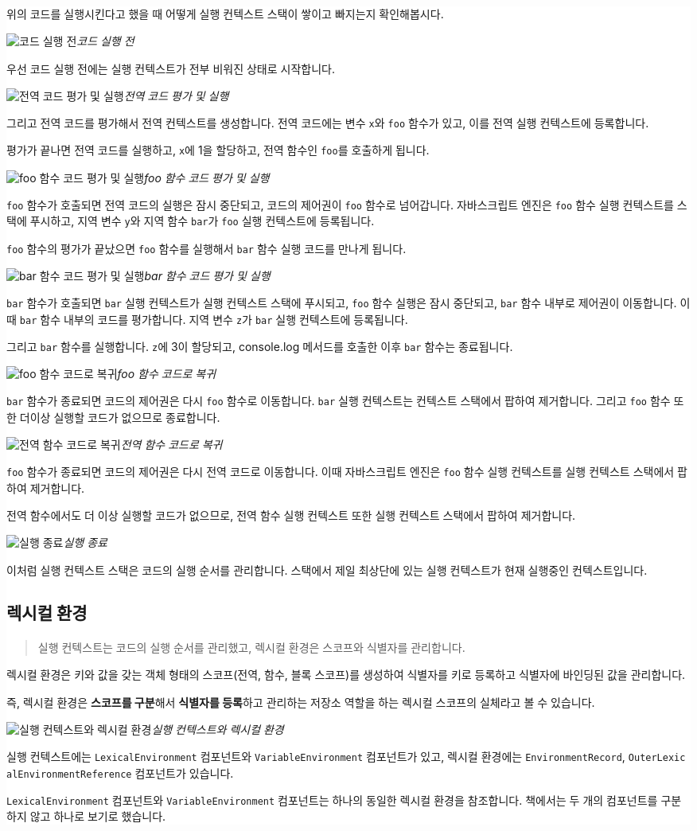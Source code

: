 위의 코드를 실행시킨다고 했을 때 어떻게 실행 컨텍스트 스택이 쌓이고 빠지는지 확인해봅시다.

![코드 실행 전](/assets/blog/javascript/Execution-context/2.png)_코드 실행 전_

우선 코드 실행 전에는 실행 컨텍스트가 전부 비워진 상태로 시작합니다.

![전역 코드 평가 및 실행](/assets/blog/javascript/Execution-context/3.png)_전역 코드 평가 및 실행_

그리고 전역 코드를 평가해서 전역 컨텍스트를 생성합니다. 전역 코드에는 변수 `x`와 `foo` 함수가 있고, 이를 전역 실행 컨텍스트에 등록합니다.

평가가 끝나면 전역 코드를 실행하고, `x`에 1을 할당하고, 전역 함수인 `foo`를 호출하게 됩니다.

![foo 함수 코드 평가 및 실행](/assets/blog/javascript/Execution-context/4.png)_foo 함수 코드 평가 및 실행_

`foo` 함수가 호출되면 전역 코드의 실행은 잠시 중단되고, 코드의 제어권이 `foo` 함수로 넘어갑니다. 자바스크립트 엔진은 `foo` 함수 실행 컨텍스트를 스택에 푸시하고, 지역 변수 `y`와 지역 함수 `bar`가 `foo` 실행 컨텍스트에 등록됩니다.

`foo` 함수의 평가가 끝났으면 `foo` 함수를 실행해서 `bar` 함수 실행 코드를 만나게 됩니다.

![bar 함수 코드 평가 및 실행](/assets/blog/javascript/Execution-context/5.png)_bar 함수 코드 평가 및 실행_

`bar` 함수가 호출되면 `bar` 실행 컨텍스트가 실행 컨텍스트 스택에 푸시되고, `foo` 함수 실행은 잠시 중단되고, `bar` 함수 내부로 제어권이 이동합니다. 이때 `bar` 함수 내부의 코드를 평가합니다. 지역 변수 `z`가 `bar` 실행 컨텍스트에 등록됩니다.

그리고 `bar` 함수를 실행합니다. `z`에 3이 할당되고, console.log 메서드를 호출한 이후 `bar` 함수는 종료됩니다.

![foo 함수 코드로 복귀](/assets/blog/javascript/Execution-context/6.png)_foo 함수 코드로 복귀_

`bar` 함수가 종료되면 코드의 제어권은 다시 `foo` 함수로 이동합니다. `bar` 실행 컨텍스트는 컨텍스트 스택에서 팝하여 제거합니다. 그리고 `foo` 함수 또한 더이상 실행할 코드가 없으므로 종료합니다.

![전역 함수 코드로 복귀](/assets/blog/javascript/Execution-context/7.png)_전역 함수 코드로 복귀_

`foo` 함수가 종료되면 코드의 제어권은 다시 전역 코드로 이동합니다. 이때 자바스크립트 엔진은 `foo` 함수 실행 컨텍스트를 실행 컨텍스트 스택에서 팝하여 제거합니다.

전역 함수에서도 더 이상 실행할 코드가 없으므로, 전역 함수 실행 컨텍스트 또한 실행 컨텍스트 스택에서 팝하여 제거합니다.

![실행 종료](/assets/blog/javascript/Execution-context/8.png)_실행 종료_

이처럼 실행 컨텍스트 스택은 코드의 실행 순서를 관리합니다.
스택에서 제일 최상단에 있는 실행 컨텍스트가 현재 실행중인 컨텍스트입니다.

## 렉시컬 환경

> 실행 컨텍스트는 코드의 실행 순서를 관리했고, 렉시컬 환경은 스코프와 식별자를 관리합니다.

렉시컬 환경은 키와 값을 갖는 객체 형태의 스코프(전역, 함수, 블록 스코프)를 생성하여 식별자를 키로 등록하고 식별자에 바인딩된 값을 관리합니다.

즉, 렉시컬 환경은 **스코프를 구분**해서 **식별자를 등록**하고 관리하는 저장소 역할을 하는 렉시컬 스코프의 실체라고 볼 수 있습니다.

![실행 컨텍스트와 렉시컬 환경](/assets/blog/javascript/Execution-context/9.png)_실행 컨텍스트와 렉시컬 환경_

실행 컨텍스트에는 `LexicalEnvironment` 컴포넌트와 `VariableEnvironment` 컴포넌트가 있고, 렉시컬 환경에는 `EnvironmentRecord`, `OuterLexicalEnvironmentReference` 컴포넌트가 있습니다.

`LexicalEnvironment` 컴포넌트와 `VariableEnvironment` 컴포넌트는 하나의 동일한 렉시컬 환경을 참조합니다. 책에서는 두 개의 컴포넌트를 구분하지 않고 하나로 보기로 했습니다.
